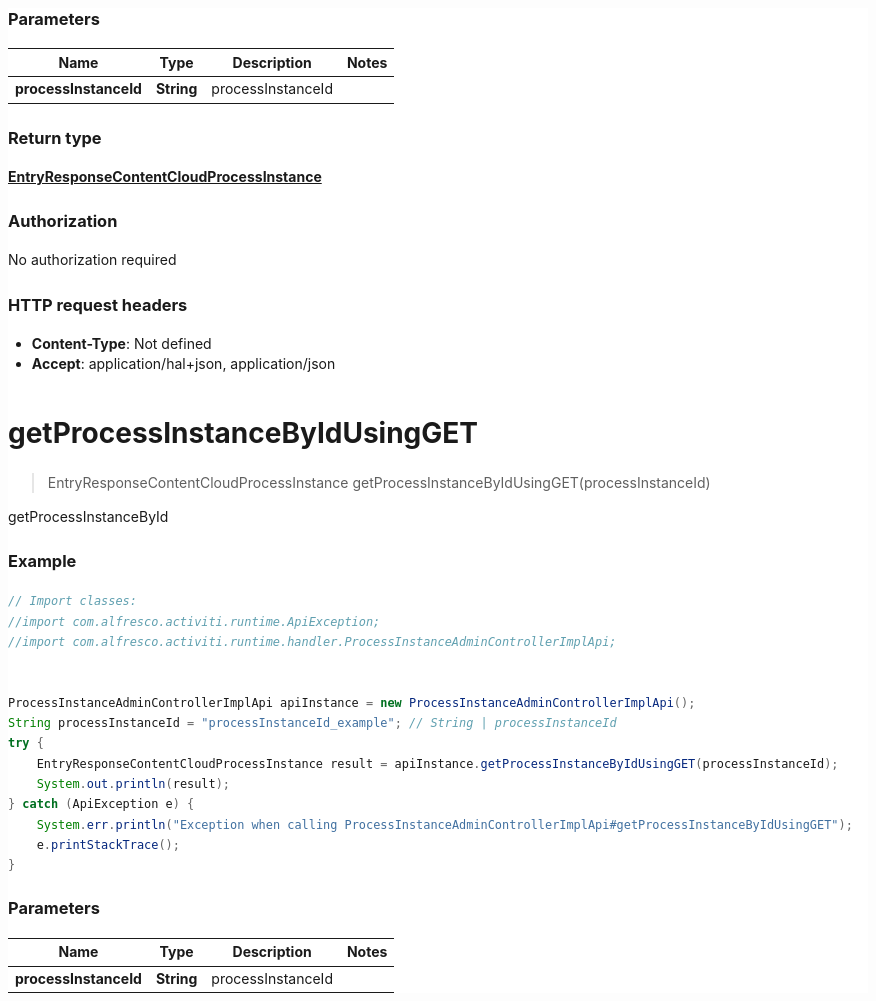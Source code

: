 ### Parameters

Name | Type | Description  | Notes
------------- | ------------- | ------------- | -------------
 **processInstanceId** | **String**| processInstanceId |

### Return type

[**EntryResponseContentCloudProcessInstance**](EntryResponseContentCloudProcessInstance.md)

### Authorization

No authorization required

### HTTP request headers

 - **Content-Type**: Not defined
 - **Accept**: application/hal+json, application/json

<a name="getProcessInstanceByIdUsingGET"></a>
# **getProcessInstanceByIdUsingGET**
> EntryResponseContentCloudProcessInstance getProcessInstanceByIdUsingGET(processInstanceId)

getProcessInstanceById

### Example
```java
// Import classes:
//import com.alfresco.activiti.runtime.ApiException;
//import com.alfresco.activiti.runtime.handler.ProcessInstanceAdminControllerImplApi;


ProcessInstanceAdminControllerImplApi apiInstance = new ProcessInstanceAdminControllerImplApi();
String processInstanceId = "processInstanceId_example"; // String | processInstanceId
try {
    EntryResponseContentCloudProcessInstance result = apiInstance.getProcessInstanceByIdUsingGET(processInstanceId);
    System.out.println(result);
} catch (ApiException e) {
    System.err.println("Exception when calling ProcessInstanceAdminControllerImplApi#getProcessInstanceByIdUsingGET");
    e.printStackTrace();
}
```

### Parameters

Name | Type | Description  | Notes
------------- | ------------- | ------------- | -------------
 **processInstanceId** | **String**| processInstanceId |
